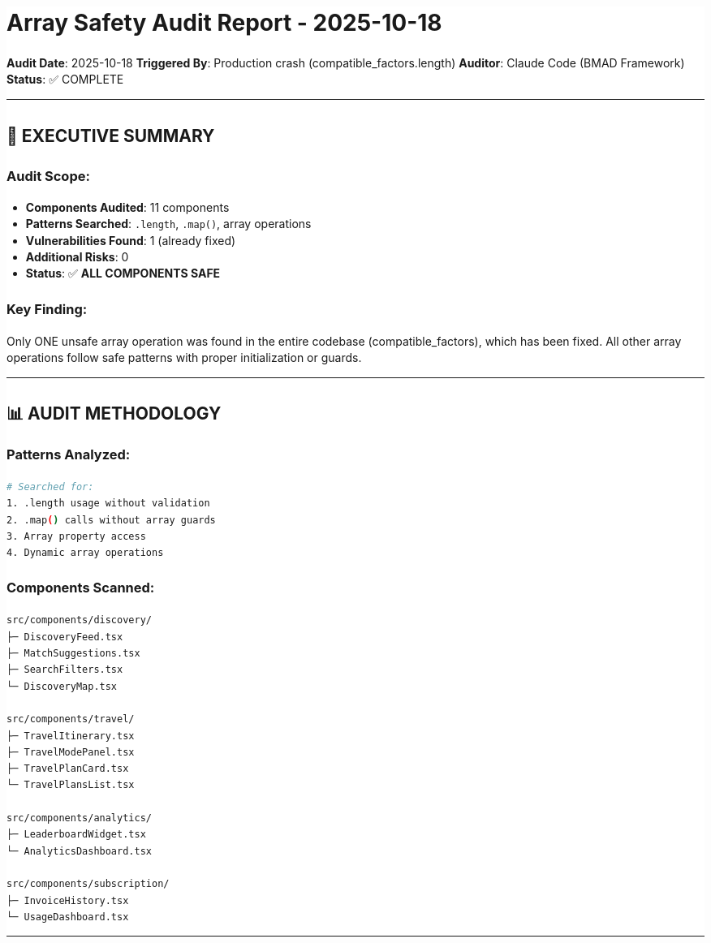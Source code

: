 # Array Safety Audit Report - 2025-10-18

**Audit Date**: 2025-10-18
**Triggered By**: Production crash (compatible_factors.length)
**Auditor**: Claude Code (BMAD Framework)
**Status**: ✅ COMPLETE

---

## 🎯 EXECUTIVE SUMMARY

### Audit Scope:
- **Components Audited**: 11 components
- **Patterns Searched**: `.length`, `.map()`, array operations
- **Vulnerabilities Found**: 1 (already fixed)
- **Additional Risks**: 0
- **Status**: ✅ **ALL COMPONENTS SAFE**

### Key Finding:
Only ONE unsafe array operation was found in the entire codebase (compatible_factors), which has been fixed. All other array operations follow safe patterns with proper initialization or guards.

---

## 📊 AUDIT METHODOLOGY

### Patterns Analyzed:
```bash
# Searched for:
1. .length usage without validation
2. .map() calls without array guards
3. Array property access
4. Dynamic array operations
```

### Components Scanned:
```
src/components/discovery/
├─ DiscoveryFeed.tsx
├─ MatchSuggestions.tsx
├─ SearchFilters.tsx
└─ DiscoveryMap.tsx

src/components/travel/
├─ TravelItinerary.tsx
├─ TravelModePanel.tsx
├─ TravelPlanCard.tsx
└─ TravelPlansList.tsx

src/components/analytics/
├─ LeaderboardWidget.tsx
└─ AnalyticsDashboard.tsx

src/components/subscription/
├─ InvoiceHistory.tsx
└─ UsageDashboard.tsx
```

---